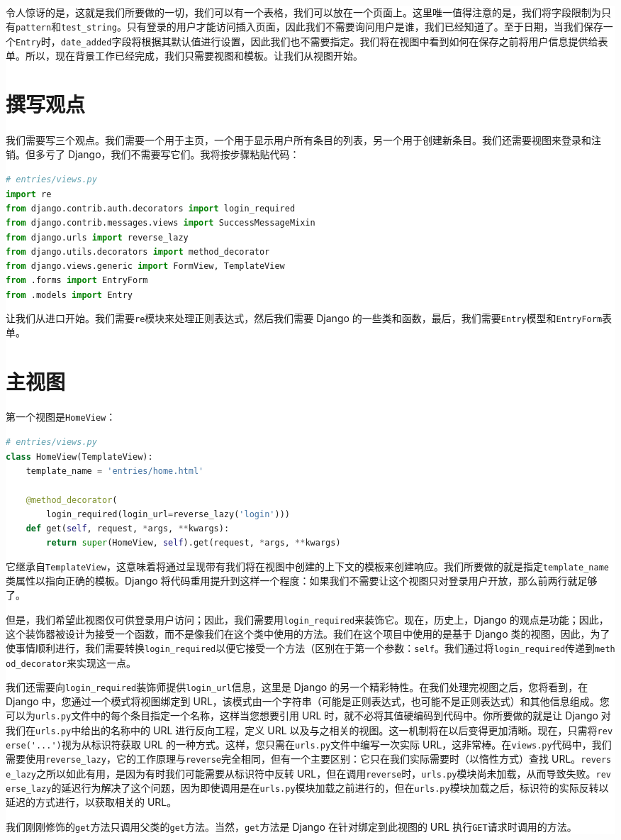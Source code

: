 令人惊讶的是，这就是我们所要做的一切，我们可以有一个表格，我们可以放在一个页面上。这里唯一值得注意的是，我们将字段限制为只有`pattern`和`test_string`。只有登录的用户才能访问插入页面，因此我们不需要询问用户是谁，我们已经知道了。至于日期，当我们保存一个`Entry`时，`date_added`字段将根据其默认值进行设置，因此我们也不需要指定。我们将在视图中看到如何在保存之前将用户信息提供给表单。所以，现在背景工作已经完成，我们只需要视图和模板。让我们从视图开始。

# 撰写观点

我们需要写三个观点。我们需要一个用于主页，一个用于显示用户所有条目的列表，另一个用于创建新条目。我们还需要视图来登录和注销。但多亏了 Django，我们不需要写它们。我将按步骤粘贴代码：

```py
# entries/views.py
import re
from django.contrib.auth.decorators import login_required
from django.contrib.messages.views import SuccessMessageMixin
from django.urls import reverse_lazy
from django.utils.decorators import method_decorator
from django.views.generic import FormView, TemplateView
from .forms import EntryForm
from .models import Entry
```

让我们从进口开始。我们需要`re`模块来处理正则表达式，然后我们需要 Django 的一些类和函数，最后，我们需要`Entry`模型和`EntryForm`表单。

# 主视图

第一个视图是`HomeView`：

```py
# entries/views.py
class HomeView(TemplateView):
    template_name = 'entries/home.html'

    @method_decorator(
        login_required(login_url=reverse_lazy('login')))
    def get(self, request, *args, **kwargs):
        return super(HomeView, self).get(request, *args, **kwargs)
```

它继承自`TemplateView`，这意味着将通过呈现带有我们将在视图中创建的上下文的模板来创建响应。我们所要做的就是指定`template_name`类属性以指向正确的模板。Django 将代码重用提升到这样一个程度：如果我们不需要让这个视图只对登录用户开放，那么前两行就足够了。

但是，我们希望此视图仅可供登录用户访问；因此，我们需要用`login_required`来装饰它。现在，历史上，Django 的观点是功能；因此，这个装饰器被设计为接受一个函数，而不是像我们在这个类中使用的方法。我们在这个项目中使用的是基于 Django 类的视图，因此，为了使事情顺利进行，我们需要转换`login_required`以便它接受一个方法（区别在于第一个参数：`self`。我们通过将`login_required`传递到`method_decorator`来实现这一点。

我们还需要向`login_required`装饰师提供`login_url`信息，这里是 Django 的另一个精彩特性。在我们处理完视图之后，您将看到，在 Django 中，您通过一个模式将视图绑定到 URL，该模式由一个字符串（可能是正则表达式，也可能不是正则表达式）和其他信息组成。您可以为`urls.py`文件中的每个条目指定一个名称，这样当您想要引用 URL 时，就不必将其值硬编码到代码中。你所要做的就是让 Django 对我们在`urls.py`中给出的名称中的 URL 进行反向工程，定义 URL 以及与之相关的视图。这一机制将在以后变得更加清晰。现在，只需将`reverse('...')`视为从标识符获取 URL 的一种方式。这样，您只需在`urls.py`文件中编写一次实际 URL，这非常棒。在`views.py`代码中，我们需要使用`reverse_lazy`，它的工作原理与`reverse`完全相同，但有一个主要区别：它只在我们实际需要时（以惰性方式）查找 URL。`reverse_lazy`之所以如此有用，是因为有时我们可能需要从标识符中反转 URL，但在调用`reverse`时，`urls.py`模块尚未加载，从而导致失败。`reverse_lazy`的延迟行为解决了这个问题，因为即使调用是在`urls.py`模块加载之前进行的，但在`urls.py`模块加载之后，标识符的实际反转以延迟的方式进行，以获取相关的 URL。

我们刚刚修饰的`get`方法只调用父类的`get`方法。当然，`get`方法是 Django 在针对绑定到此视图的 URL 执行`GET`请求时调用的方法。
